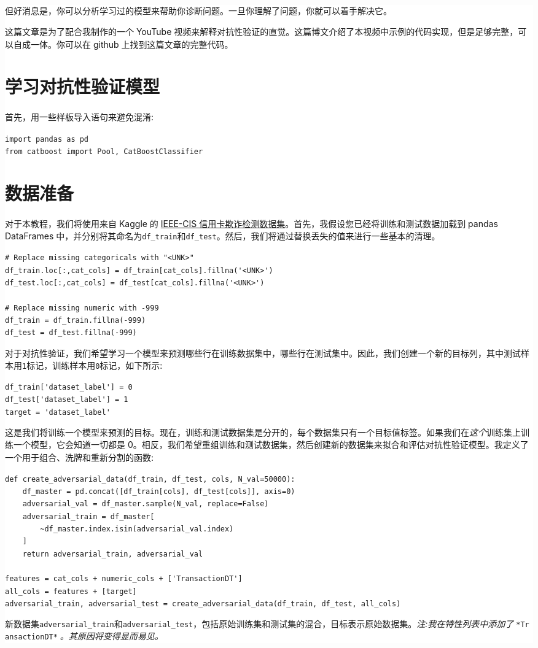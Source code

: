 但好消息是，你可以分析学习过的模型来帮助你诊断问题。一旦你理解了问题，你就可以着手解决它。

这篇文章是为了配合我制作的一个 YouTube 视频来解释对抗性验证的直觉。这篇博文介绍了本视频中示例的代码实现，但是足够完整，可以自成一体。你可以在 github 上找到这篇文章的完整代码。

# 学习对抗性验证模型

首先，用一些样板导入语句来避免混淆:

```
import pandas as pd
from catboost import Pool, CatBoostClassifier
```

# 数据准备

对于本教程，我们将使用来自 Kaggle 的 [IEEE-CIS 信用卡欺诈检测数据集](https://www.kaggle.com/c/ieee-fraud-detection/data)。首先，我假设您已经将训练和测试数据加载到 pandas DataFrames 中，并分别将其命名为`df_train`和`df_test`。然后，我们将通过替换丢失的值来进行一些基本的清理。

```
# Replace missing categoricals with "<UNK>"
df_train.loc[:,cat_cols] = df_train[cat_cols].fillna('<UNK>')
df_test.loc[:,cat_cols] = df_test[cat_cols].fillna('<UNK>')

# Replace missing numeric with -999
df_train = df_train.fillna(-999)
df_test = df_test.fillna(-999)
```

对于对抗性验证，我们希望学习一个模型来预测哪些行在训练数据集中，哪些行在测试集中。因此，我们创建一个新的目标列，其中测试样本用`1`标记，训练样本用`0`标记，如下所示:

```
df_train['dataset_label'] = 0
df_test['dataset_label'] = 1
target = 'dataset_label'
```

这是我们将训练一个模型来预测的目标。现在，训练和测试数据集是分开的，每个数据集只有一个目标值标签。如果我们在*这个*训练集上训练一个模型，它会知道一切都是 0。相反，我们希望重组训练和测试数据集，然后创建新的数据集来拟合和评估对抗性验证模型。我定义了一个用于组合、洗牌和重新分割的函数:

```
def create_adversarial_data(df_train, df_test, cols, N_val=50000):
    df_master = pd.concat([df_train[cols], df_test[cols]], axis=0)
    adversarial_val = df_master.sample(N_val, replace=False)
    adversarial_train = df_master[
        ~df_master.index.isin(adversarial_val.index)
    ]
    return adversarial_train, adversarial_val

features = cat_cols + numeric_cols + ['TransactionDT']
all_cols = features + [target]
adversarial_train, adversarial_test = create_adversarial_data(df_train, df_test, all_cols)
```

新数据集`adversarial_train`和`adversarial_test`，包括原始训练集和测试集的混合，目标表示原始数据集。*注:我在特性列表中添加了* `*TransactionDT*` *。其原因将变得显而易见。*
